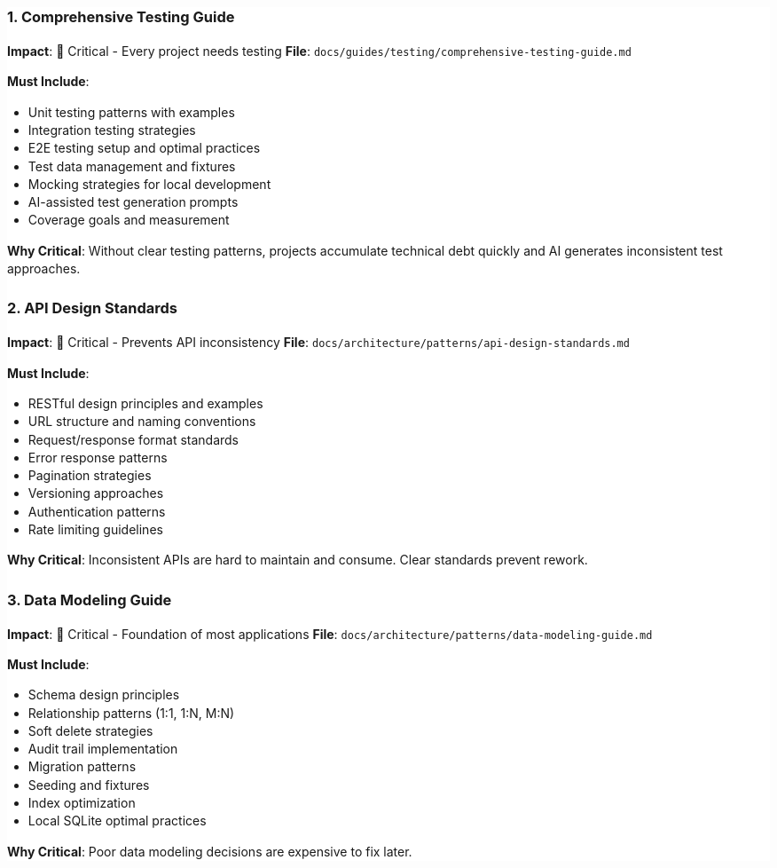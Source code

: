 ### 1. Comprehensive Testing Guide

**Impact**: 🔴 Critical - Every project needs testing
**File**: `docs/guides/testing/comprehensive-testing-guide.md`

**Must Include**:

- Unit testing patterns with examples
- Integration testing strategies
- E2E testing setup and optimal practices
- Test data management and fixtures
- Mocking strategies for local development
- AI-assisted test generation prompts
- Coverage goals and measurement

**Why Critical**: Without clear testing patterns, projects accumulate technical debt quickly and AI generates
inconsistent test approaches.

### 2. API Design Standards

**Impact**: 🔴 Critical - Prevents API inconsistency
**File**: `docs/architecture/patterns/api-design-standards.md`

**Must Include**:

- RESTful design principles and examples
- URL structure and naming conventions
- Request/response format standards
- Error response patterns
- Pagination strategies
- Versioning approaches
- Authentication patterns
- Rate limiting guidelines

**Why Critical**: Inconsistent APIs are hard to maintain and consume. Clear standards prevent rework.

### 3. Data Modeling Guide

**Impact**: 🔴 Critical - Foundation of most applications
**File**: `docs/architecture/patterns/data-modeling-guide.md`

**Must Include**:

- Schema design principles
- Relationship patterns (1:1, 1:N, M:N)
- Soft delete strategies
- Audit trail implementation
- Migration patterns
- Seeding and fixtures
- Index optimization
- Local SQLite optimal practices

**Why Critical**: Poor data modeling decisions are expensive to fix later.
